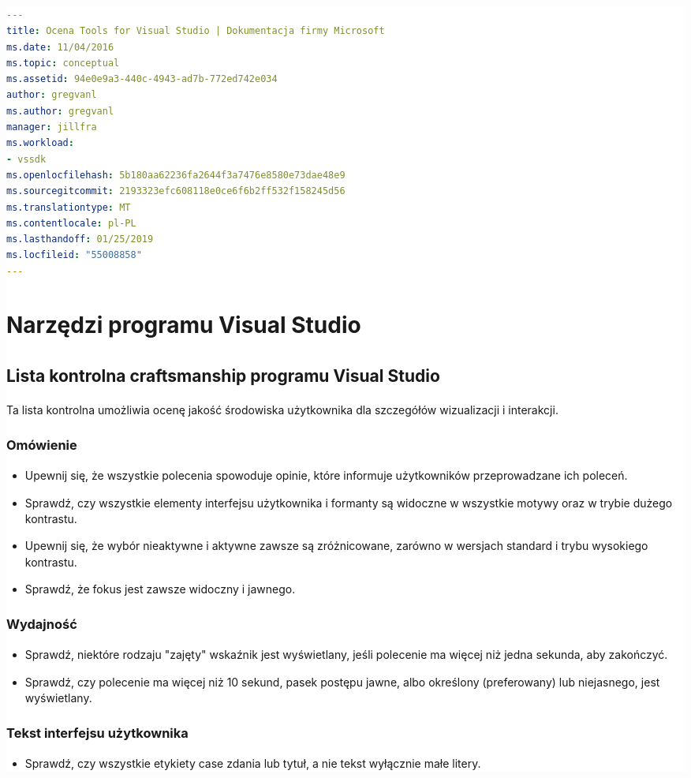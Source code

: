 ```yaml
---
title: Ocena Tools for Visual Studio | Dokumentacja firmy Microsoft
ms.date: 11/04/2016
ms.topic: conceptual
ms.assetid: 94e0e9a3-440c-4943-ad7b-772ed742e034
author: gregvanl
ms.author: gregvanl
manager: jillfra
ms.workload:
- vssdk
ms.openlocfilehash: 5b180aa62236fa2644f3a7476e8580e73dae48e9
ms.sourcegitcommit: 2193323efc608118e0ce6f6b2ff532f158245d56
ms.translationtype: MT
ms.contentlocale: pl-PL
ms.lasthandoff: 01/25/2019
ms.locfileid: "55008858"
---
```

# <a name="evaluation-tools-for-visual-studio"></a>Narzędzi programu Visual Studio
## <a name="craftsmanship-checklist-for-visual-studio"></a>Lista kontrolna craftsmanship programu Visual Studio  
 Ta lista kontrolna umożliwia ocenę jakość środowiska użytkownika dla szczegółów wizualizacji i interakcji.  
  
### <a name="overview"></a>Omówienie  
  
-   Upewnij się, że wszystkie polecenia spowoduje opinie, które informuje użytkowników przeprowadzane ich poleceń.  
  
-   Sprawdź, czy wszystkie elementy interfejsu użytkownika i formanty są widoczne w wszystkie motywy oraz w trybie dużego kontrastu.  
  
-   Upewnij się, że wybór nieaktywne i aktywne zawsze są zróżnicowane, zarówno w wersjach standard i trybu wysokiego kontrastu.  
  
-   Sprawdź, że fokus jest zawsze widoczny i jawnego.  
  
### <a name="performance"></a>Wydajność  
  
-   Sprawdź, niektóre rodzaju "zajęty" wskaźnik jest wyświetlany, jeśli polecenie ma więcej niż jedna sekunda, aby zakończyć.  
  
-   Sprawdź, czy polecenie ma więcej niż 10 sekund, pasek postępu jawne, albo określony (preferowany) lub niejasnego, jest wyświetlany.  
  
### <a name="ui-text"></a>Tekst interfejsu użytkownika  
  
-   Sprawdź, czy wszystkie etykiety case zdania lub tytuł, a nie tekst wyłącznie małe litery.  
  
